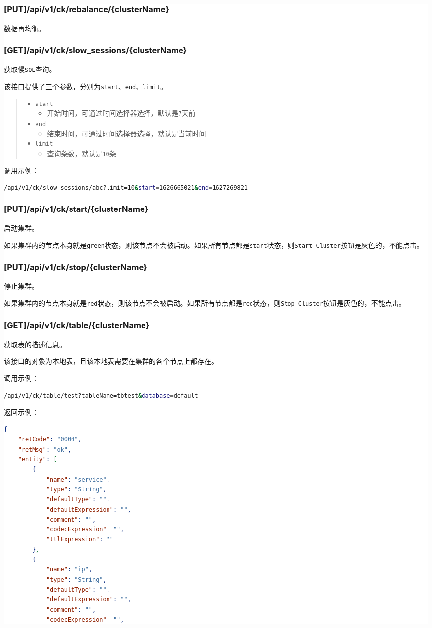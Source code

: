 ### [PUT]/api/v1/ck/rebalance/{clusterName}

数据再均衡。

### [GET]/api/v1/ck/slow_sessions/{clusterName}

获取慢`SQL`查询。

该接口提供了三个参数，分别为`start`、`end`、`limit`。

>   -   `start`
>       -   开始时间，可通过时间选择器选择，默认是`7`天前
>   -   `end`
>       -   结束时间，可通过时间选择器选择，默认是当前时间
>   -   `limit`
>       -   查询条数，默认是`10`条

调用示例：

```bash
/api/v1/ck/slow_sessions/abc?limit=10&start=1626665021&end=1627269821
```

### [PUT]/api/v1/ck/start/{clusterName}

启动集群。

如果集群内的节点本身就是`green`状态，则该节点不会被启动。如果所有节点都是`start`状态，则`Start Cluster`按钮是灰色的，不能点击。

### [PUT]/api/v1/ck/stop/{clusterName}

停止集群。

如果集群内的节点本身就是`red`状态，则该节点不会被启动。如果所有节点都是`red`状态，则`Stop Cluster`按钮是灰色的，不能点击。

### [GET]/api/v1/ck/table/{clusterName}

获取表的描述信息。

该接口的对象为本地表，且该本地表需要在集群的各个节点上都存在。

调用示例：

```bash
/api/v1/ck/table/test?tableName=tbtest&database=default
```

返回示例：

```json
{
    "retCode": "0000",
    "retMsg": "ok",
    "entity": [
        {
            "name": "service",
            "type": "String",
            "defaultType": "",
            "defaultExpression": "",
            "comment": "",
            "codecExpression": "",
            "ttlExpression": ""
        },
        {
            "name": "ip",
            "type": "String",
            "defaultType": "",
            "defaultExpression": "",
            "comment": "",
            "codecExpression": "",
```